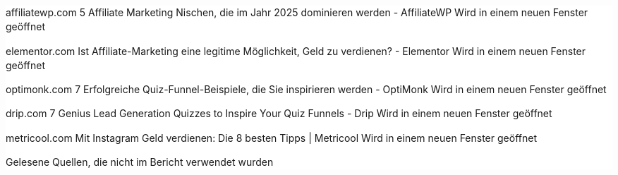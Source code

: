 affiliatewp.com
5 Affiliate Marketing Nischen, die im Jahr 2025 dominieren werden - AffiliateWP
Wird in einem neuen Fenster geöffnet

elementor.com
Ist Affiliate-Marketing eine legitime Möglichkeit, Geld zu verdienen? - Elementor
Wird in einem neuen Fenster geöffnet

optimonk.com
7 Erfolgreiche Quiz-Funnel-Beispiele, die Sie inspirieren werden - OptiMonk
Wird in einem neuen Fenster geöffnet

drip.com
7 Genius Lead Generation Quizzes to Inspire Your Quiz Funnels - Drip
Wird in einem neuen Fenster geöffnet

metricool.com
Mit Instagram Geld verdienen: Die 8 besten Tipps | Metricool
Wird in einem neuen Fenster geöffnet

Gelesene Quellen, die nicht im Bericht verwendet wurden
